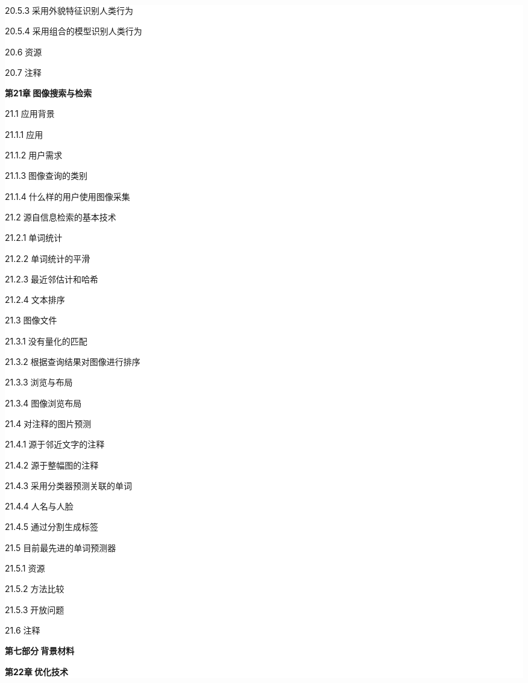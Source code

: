 20.5.3 采用外貌特征识别人类行为

20.5.4 采用组合的模型识别人类行为
 
20.6 资源

20.7 注释

**第21章 图像搜索与检索**

21.1 应用背景

21.1.1 应用

21.1.2 用户需求

21.1.3 图像查询的类别

21.1.4 什么样的用户使用图像采集

21.2 源自信息检索的基本技术

21.2.1 单词统计

21.2.2 单词统计的平滑

21.2.3 最近邻估计和哈希

21.2.4 文本排序

21.3 图像文件

21.3.1 没有量化的匹配

21.3.2 根据查询结果对图像进行排序

21.3.3 浏览与布局

21.3.4 图像浏览布局

21.4 对注释的图片预测

21.4.1 源于邻近文字的注释

21.4.2 源于整幅图的注释

21.4.3 采用分类器预测关联的单词

21.4.4 人名与人脸

21.4.5 通过分割生成标签

21.5 目前最先进的单词预测器

21.5.1 资源

21.5.2 方法比较

21.5.3 开放问题

21.6 注释

**第七部分 背景材料**

**第22章 优化技术**

